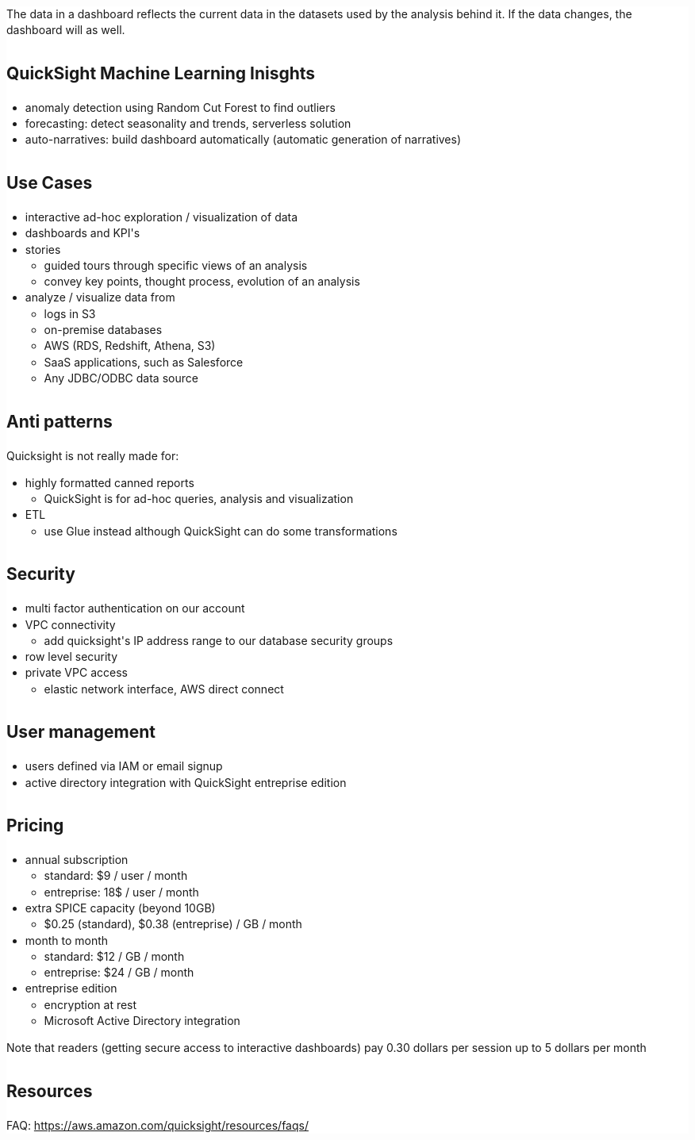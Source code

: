 The data in a dashboard reflects the current data in the datasets used by the analysis behind it. If the data changes, the dashboard will as well.

## QuickSight Machine Learning Inisghts
* anomaly detection using Random Cut Forest to find outliers
* forecasting: detect seasonality and trends, serverless solution
* auto-narratives: build dashboard automatically (automatic generation of narratives)

## Use Cases
* interactive ad-hoc exploration / visualization of data
* dashboards and KPI's
* stories
    * guided tours through specific views of an analysis
    * convey key points, thought process, evolution of an analysis
* analyze / visualize data from
    * logs in S3
    * on-premise databases
    * AWS (RDS, Redshift, Athena, S3)
    * SaaS applications, such as Salesforce
    * Any JDBC/ODBC data source
    
## Anti patterns
Quicksight is not really made for:

* highly formatted canned reports
    * QuickSight is for ad-hoc queries, analysis and visualization
* ETL
    * use Glue instead although QuickSight can do some transformations
   
## Security
* multi factor authentication on our account
* VPC connectivity
    * add quicksight's IP address range to our database security groups
* row level security
* private VPC access
    * elastic network interface, AWS direct connect
    
## User management
* users defined via IAM or email signup
* active directory integration with QuickSight entreprise edition

## Pricing
* annual subscription
    * standard: $9 / user / month
    * entreprise: 18$ / user / month
* extra SPICE capacity (beyond 10GB)
    * $0.25 (standard), $0.38 (entreprise) / GB / month
* month to month
    * standard: $12 / GB / month
    * entreprise: $24 / GB / month
* entreprise edition
    * encryption at rest
    * Microsoft Active Directory integration
    
Note that readers (getting secure access to interactive dashboards) pay 0.30 dollars per session up to 5 dollars per month

## Resources

FAQ:  https://aws.amazon.com/quicksight/resources/faqs/

